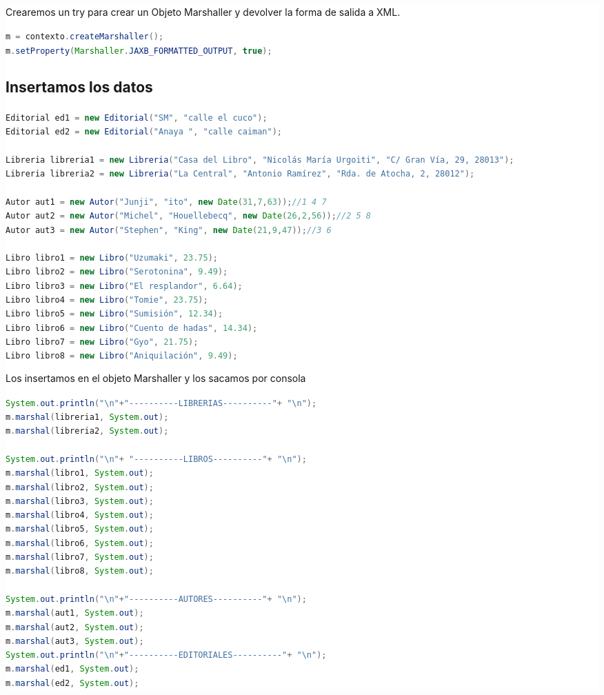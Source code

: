 Crearemos un try para crear un Objeto Marshaller y devolver la forma de salida a  XML.

```java
m = contexto.createMarshaller();
m.setProperty(Marshaller.JAXB_FORMATTED_OUTPUT, true);
```

## Insertamos los datos

```java
Editorial ed1 = new Editorial("SM", "calle el cuco");
Editorial ed2 = new Editorial("Anaya ", "calle caiman");

Libreria libreria1 = new Libreria("Casa del Libro", "Nicolás María Urgoiti", "C/ Gran Vía, 29, 28013");
Libreria libreria2 = new Libreria("La Central", "Antonio Ramírez", "Rda. de Atocha, 2, 28012");

Autor aut1 = new Autor("Junji", "ito", new Date(31,7,63));//1 4 7
Autor aut2 = new Autor("Michel", "Houellebecq", new Date(26,2,56));//2 5 8
Autor aut3 = new Autor("Stephen", "King", new Date(21,9,47));//3 6

Libro libro1 = new Libro("Uzumaki", 23.75);
Libro libro2 = new Libro("Serotonina", 9.49);
Libro libro3 = new Libro("El resplandor", 6.64);
Libro libro4 = new Libro("Tomie", 23.75);
Libro libro5 = new Libro("Sumisión", 12.34);
Libro libro6 = new Libro("Cuento de hadas", 14.34);
Libro libro7 = new Libro("Gyo", 21.75);
Libro libro8 = new Libro("Aniquilación", 9.49);
```

Los insertamos en el objeto Marshaller y los sacamos por consola

```java
System.out.println("\n"+"----------LIBRERIAS----------"+ "\n");
m.marshal(libreria1, System.out);
m.marshal(libreria2, System.out);

System.out.println("\n"+ "----------LIBROS----------"+ "\n");
m.marshal(libro1, System.out);
m.marshal(libro2, System.out);
m.marshal(libro3, System.out);
m.marshal(libro4, System.out);
m.marshal(libro5, System.out);
m.marshal(libro6, System.out);
m.marshal(libro7, System.out);
m.marshal(libro8, System.out);

System.out.println("\n"+"----------AUTORES----------"+ "\n");
m.marshal(aut1, System.out);
m.marshal(aut2, System.out);
m.marshal(aut3, System.out);
System.out.println("\n"+"----------EDITORIALES----------"+ "\n");
m.marshal(ed1, System.out);
m.marshal(ed2, System.out);
```
